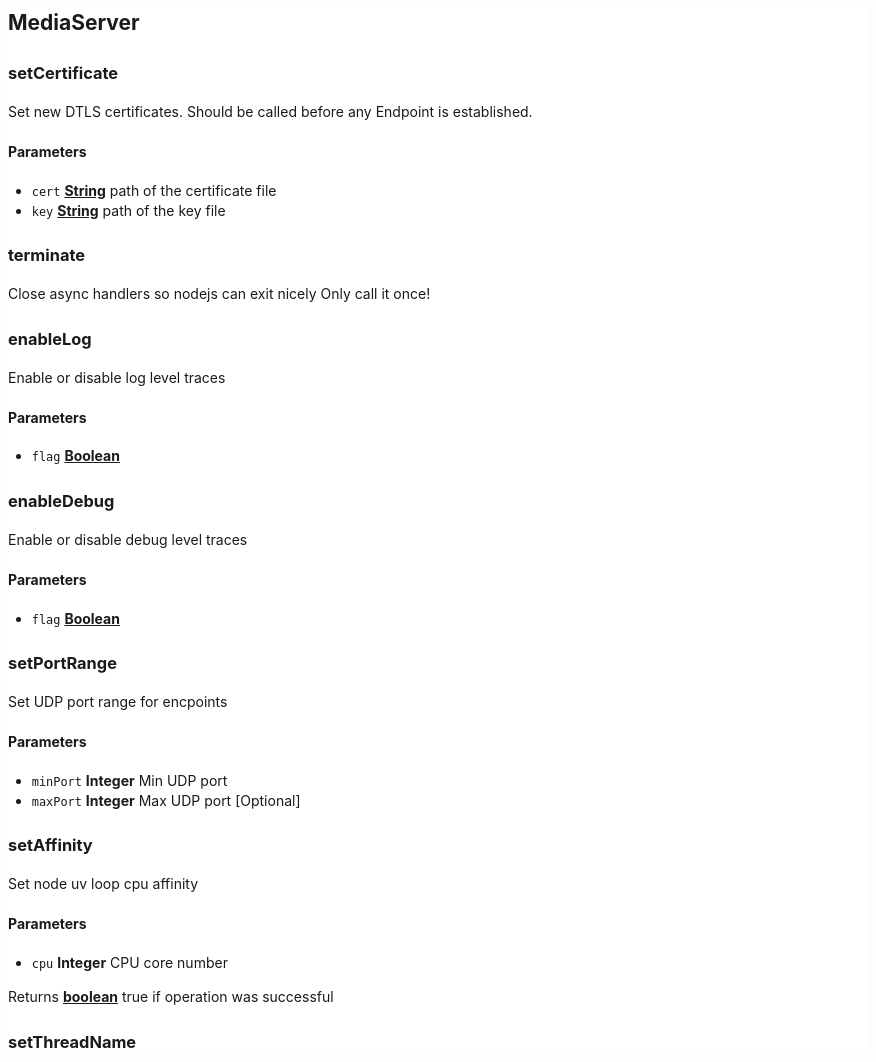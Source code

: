 

## MediaServer

### setCertificate

Set new DTLS certificates. Should be called before any Endpoint is established.

#### Parameters

*   `cert` **[String][1]** path of the certificate file
*   `key` **[String][1]** path of the key file

### terminate

Close async handlers so nodejs can exit nicely
Only call it once!

### enableLog

Enable or disable log level traces

#### Parameters

*   `flag` **[Boolean][2]** 

### enableDebug

Enable or disable debug level traces

#### Parameters

*   `flag` **[Boolean][2]** 

### setPortRange

Set UDP port range for encpoints

#### Parameters

*   `minPort` **Integer** Min UDP port
*   `maxPort` **Integer** Max UDP port \[Optional]

### setAffinity

Set node uv loop cpu affinity

#### Parameters

*   `cpu` **Integer** CPU core number

Returns **[boolean][2]** true if operation was successful

### setThreadName


[1]: https://developer.mozilla.org/docs/Web/JavaScript/Reference/Global_Objects/String
[2]: https://developer.mozilla.org/docs/Web/JavaScript/Reference/Global_Objects/Boolean
[3]: #endpoint
[4]: https://developer.mozilla.org/docs/Web/JavaScript/Reference/Global_Objects/Object
[5]: https://developer.mozilla.org/docs/Web/JavaScript/Reference/Global_Objects/Number
[6]: #recorder
[7]: #player
[8]: #streamer
[9]: #transport
[10]: https://developer.mozilla.org/docs/Web/JavaScript/Reference/Statements/function
[11]: #sdpmanager
[12]: #incomingstream
[13]: #incomingstreamtrack
[14]: #activespeakerdetector
[15]: #activespeakermultiplexer
[16]: #recordertrack
[17]: #outgoingstream
[18]: #refresher
[19]: #streamersession
[20]: #transponder
[21]: https://developer.mozilla.org/docs/Web/JavaScript/Reference/Global_Objects/Date
[22]: https://developer.mozilla.org/docs/Web/JavaScript/Reference/Global_Objects/Array
[23]: https://developer.mozilla.org/docs/Web/JavaScript/Reference/Global_Objects/undefined
[24]: #outgoingstreamtrack
[25]: https://developer.mozilla.org/docs/Web/JavaScript/Reference/Global_Objects/Map
[26]: #incomingstreamtrackmirrored
[27]: #peerconnectionserver
[28]: #emulatedtransport